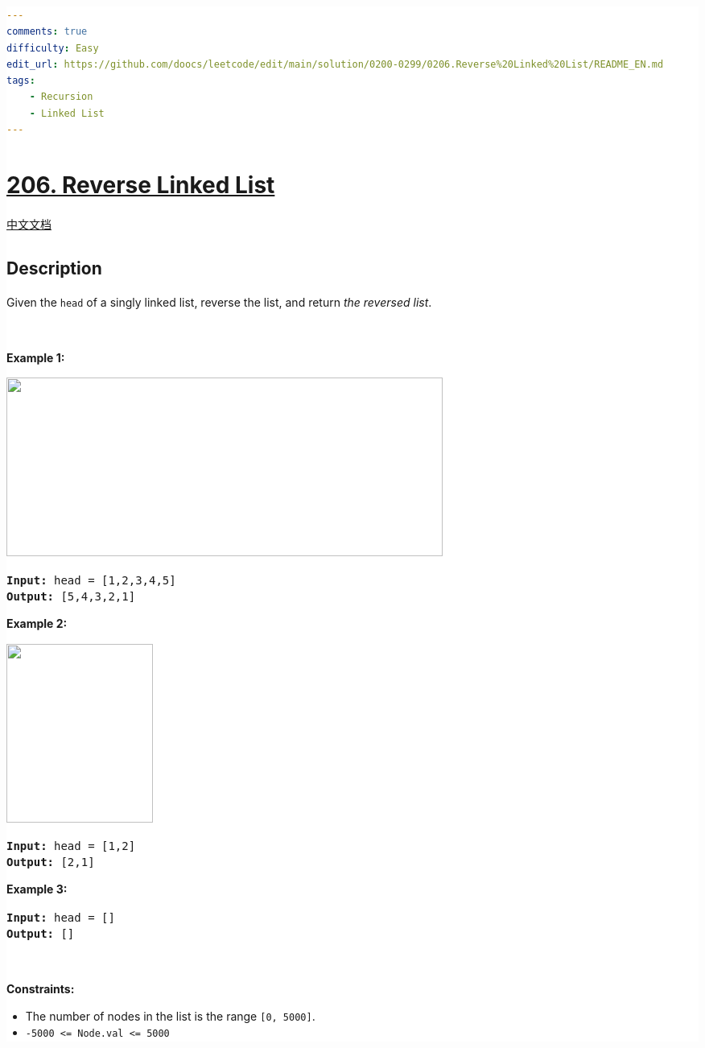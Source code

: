 ```yaml
---
comments: true
difficulty: Easy
edit_url: https://github.com/doocs/leetcode/edit/main/solution/0200-0299/0206.Reverse%20Linked%20List/README_EN.md
tags:
    - Recursion
    - Linked List
---
```




# [206. Reverse Linked List](https://leetcode.com/problems/reverse-linked-list)

[中文文档](/solution/0200-0299/0206.Reverse%20Linked%20List/README.md)

## Description



<p>Given the <code>head</code> of a singly linked list, reverse the list, and return <em>the reversed list</em>.</p>

<p>&nbsp;</p>
<p><strong class="example">Example 1:</strong></p>
<img alt="" src="https://fastly.jsdelivr.net/gh/doocs/leetcode@main/solution/0200-0299/0206.Reverse%20Linked%20List/images/rev1ex1.jpg" style="width: 542px; height: 222px;" />
<pre>
<strong>Input:</strong> head = [1,2,3,4,5]
<strong>Output:</strong> [5,4,3,2,1]
</pre>

<p><strong class="example">Example 2:</strong></p>
<img alt="" src="https://fastly.jsdelivr.net/gh/doocs/leetcode@main/solution/0200-0299/0206.Reverse%20Linked%20List/images/rev1ex2.jpg" style="width: 182px; height: 222px;" />
<pre>
<strong>Input:</strong> head = [1,2]
<strong>Output:</strong> [2,1]
</pre>

<p><strong class="example">Example 3:</strong></p>

<pre>
<strong>Input:</strong> head = []
<strong>Output:</strong> []
</pre>

<p>&nbsp;</p>
<p><strong>Constraints:</strong></p>

<ul>
	<li>The number of nodes in the list is the range <code>[0, 5000]</code>.</li>
	<li><code>-5000 &lt;= Node.val &lt;= 5000</code></li>
</ul>
